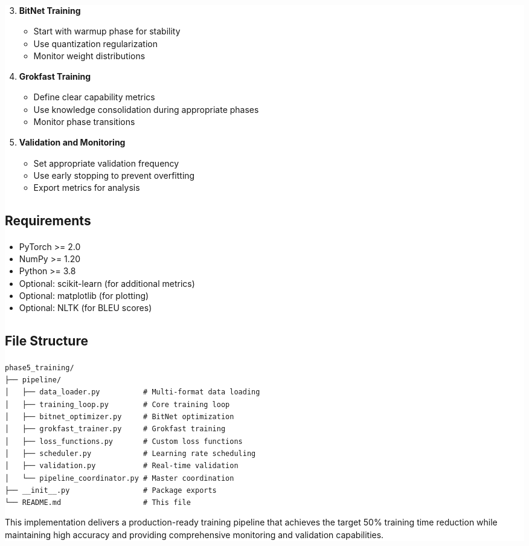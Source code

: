 3. **BitNet Training**
   - Start with warmup phase for stability
   - Use quantization regularization
   - Monitor weight distributions

4. **Grokfast Training**
   - Define clear capability metrics
   - Use knowledge consolidation during appropriate phases
   - Monitor phase transitions

5. **Validation and Monitoring**
   - Set appropriate validation frequency
   - Use early stopping to prevent overfitting
   - Export metrics for analysis

## Requirements

- PyTorch >= 2.0
- NumPy >= 1.20
- Python >= 3.8
- Optional: scikit-learn (for additional metrics)
- Optional: matplotlib (for plotting)
- Optional: NLTK (for BLEU scores)

## File Structure

```
phase5_training/
├── pipeline/
│   ├── data_loader.py          # Multi-format data loading
│   ├── training_loop.py        # Core training loop
│   ├── bitnet_optimizer.py     # BitNet optimization
│   ├── grokfast_trainer.py     # Grokfast training
│   ├── loss_functions.py       # Custom loss functions
│   ├── scheduler.py            # Learning rate scheduling
│   ├── validation.py           # Real-time validation
│   └── pipeline_coordinator.py # Master coordination
├── __init__.py                 # Package exports
└── README.md                   # This file
```

This implementation delivers a production-ready training pipeline that achieves the target 50% training time reduction while maintaining high accuracy and providing comprehensive monitoring and validation capabilities.